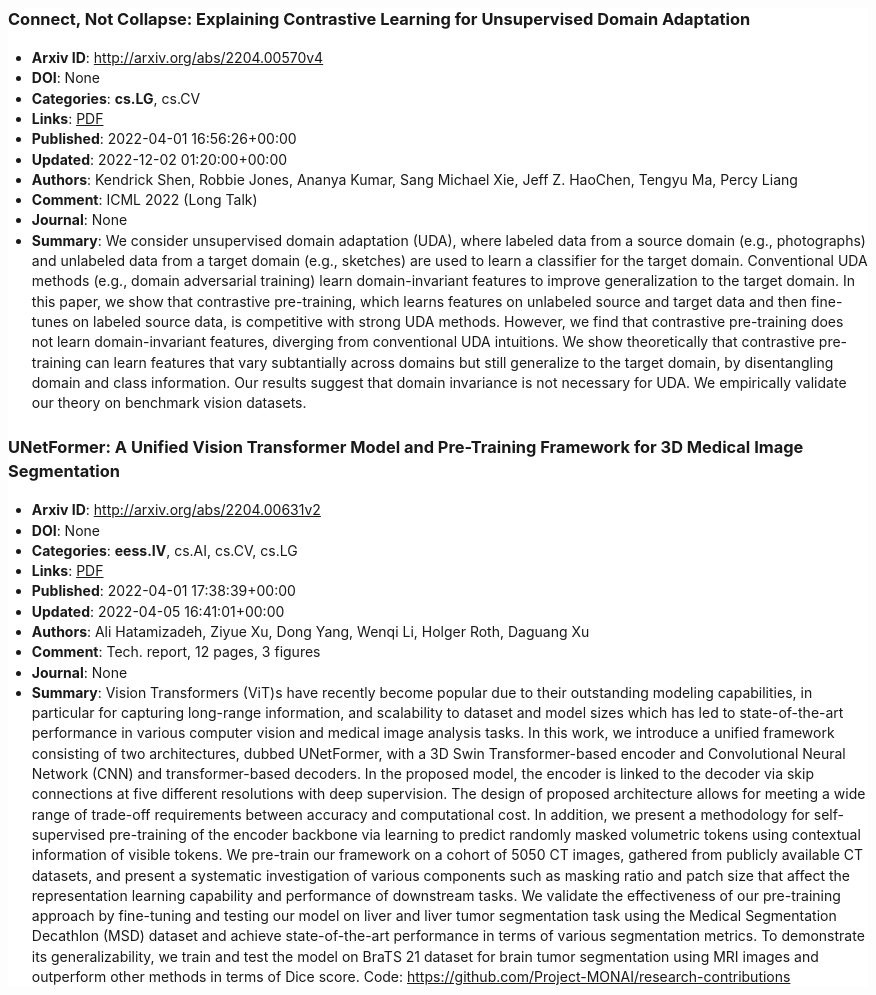 ### Connect, Not Collapse: Explaining Contrastive Learning for Unsupervised Domain Adaptation
- **Arxiv ID**: http://arxiv.org/abs/2204.00570v4
- **DOI**: None
- **Categories**: **cs.LG**, cs.CV
- **Links**: [PDF](http://arxiv.org/pdf/2204.00570v4)
- **Published**: 2022-04-01 16:56:26+00:00
- **Updated**: 2022-12-02 01:20:00+00:00
- **Authors**: Kendrick Shen, Robbie Jones, Ananya Kumar, Sang Michael Xie, Jeff Z. HaoChen, Tengyu Ma, Percy Liang
- **Comment**: ICML 2022 (Long Talk)
- **Journal**: None
- **Summary**: We consider unsupervised domain adaptation (UDA), where labeled data from a source domain (e.g., photographs) and unlabeled data from a target domain (e.g., sketches) are used to learn a classifier for the target domain. Conventional UDA methods (e.g., domain adversarial training) learn domain-invariant features to improve generalization to the target domain. In this paper, we show that contrastive pre-training, which learns features on unlabeled source and target data and then fine-tunes on labeled source data, is competitive with strong UDA methods. However, we find that contrastive pre-training does not learn domain-invariant features, diverging from conventional UDA intuitions. We show theoretically that contrastive pre-training can learn features that vary subtantially across domains but still generalize to the target domain, by disentangling domain and class information. Our results suggest that domain invariance is not necessary for UDA. We empirically validate our theory on benchmark vision datasets.



### UNetFormer: A Unified Vision Transformer Model and Pre-Training Framework for 3D Medical Image Segmentation
- **Arxiv ID**: http://arxiv.org/abs/2204.00631v2
- **DOI**: None
- **Categories**: **eess.IV**, cs.AI, cs.CV, cs.LG
- **Links**: [PDF](http://arxiv.org/pdf/2204.00631v2)
- **Published**: 2022-04-01 17:38:39+00:00
- **Updated**: 2022-04-05 16:41:01+00:00
- **Authors**: Ali Hatamizadeh, Ziyue Xu, Dong Yang, Wenqi Li, Holger Roth, Daguang Xu
- **Comment**: Tech. report, 12 pages, 3 figures
- **Journal**: None
- **Summary**: Vision Transformers (ViT)s have recently become popular due to their outstanding modeling capabilities, in particular for capturing long-range information, and scalability to dataset and model sizes which has led to state-of-the-art performance in various computer vision and medical image analysis tasks. In this work, we introduce a unified framework consisting of two architectures, dubbed UNetFormer, with a 3D Swin Transformer-based encoder and Convolutional Neural Network (CNN) and transformer-based decoders. In the proposed model, the encoder is linked to the decoder via skip connections at five different resolutions with deep supervision. The design of proposed architecture allows for meeting a wide range of trade-off requirements between accuracy and computational cost. In addition, we present a methodology for self-supervised pre-training of the encoder backbone via learning to predict randomly masked volumetric tokens using contextual information of visible tokens. We pre-train our framework on a cohort of $5050$ CT images, gathered from publicly available CT datasets, and present a systematic investigation of various components such as masking ratio and patch size that affect the representation learning capability and performance of downstream tasks. We validate the effectiveness of our pre-training approach by fine-tuning and testing our model on liver and liver tumor segmentation task using the Medical Segmentation Decathlon (MSD) dataset and achieve state-of-the-art performance in terms of various segmentation metrics. To demonstrate its generalizability, we train and test the model on BraTS 21 dataset for brain tumor segmentation using MRI images and outperform other methods in terms of Dice score. Code: https://github.com/Project-MONAI/research-contributions
